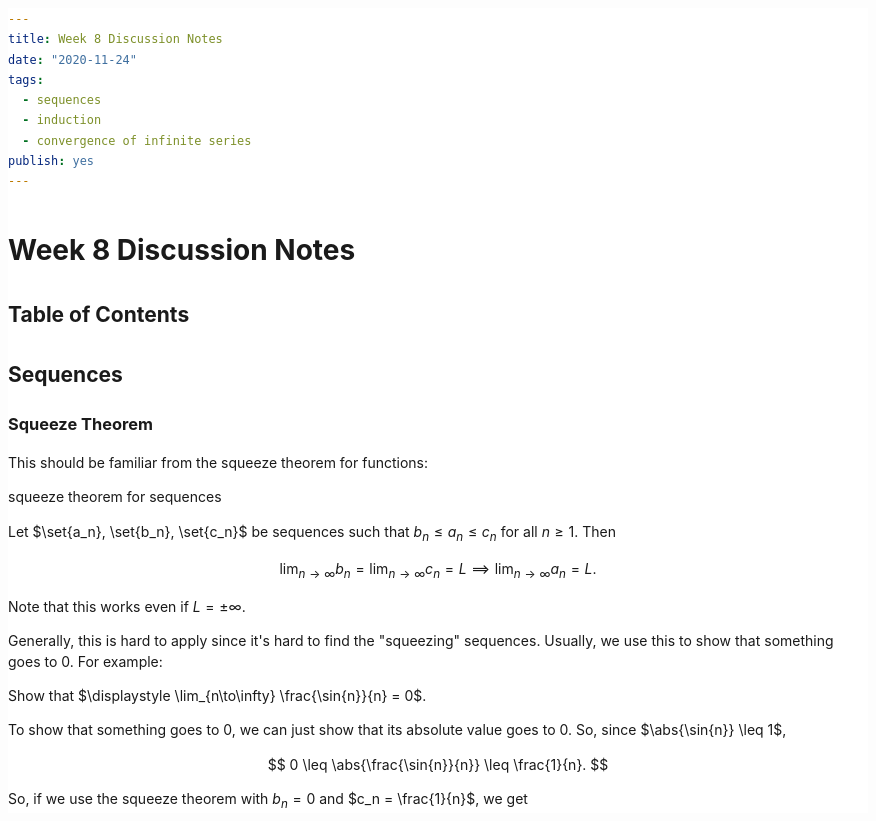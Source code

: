 ```yaml
---
title: Week 8 Discussion Notes
date: "2020-11-24"
tags:
  - sequences
  - induction
  - convergence of infinite series
publish: yes
---
```


# Week 8 Discussion Notes

## Table of Contents

## Sequences

### Squeeze Theorem

This should be familiar from the squeeze theorem for functions:

<theorem> squeeze theorem for sequences

Let $\set{a_n}, \set{b_n}, \set{c_n}$ be sequences such that $b_n \leq a_n \leq c_n$ for all $n \geq 1$. Then

$$
\lim_{n\to\infty} b_n = \lim_{n\to\infty} c_n = L \implies \lim_{n\to\infty} a_n = L.
$$

Note that this works even if $L = \pm\infty$.

</theorem>

Generally, this is hard to apply since it's hard to find the "squeezing" sequences. Usually, we use this to show that something goes to $0$. For example:

<example>

Show that $\displaystyle \lim_{n\to\infty} \frac{\sin{n}}{n} = 0$.

</example>

<solution>

To show that something goes to $0$, we can just show that its absolute value goes to $0$. So, since $\abs{\sin{n}} \leq 1$,

$$
0 \leq \abs{\frac{\sin{n}}{n}} \leq \frac{1}{n}.
$$

So, if we use the squeeze theorem with $b_n = 0$ and $c_n = \frac{1}{n}$, we get
